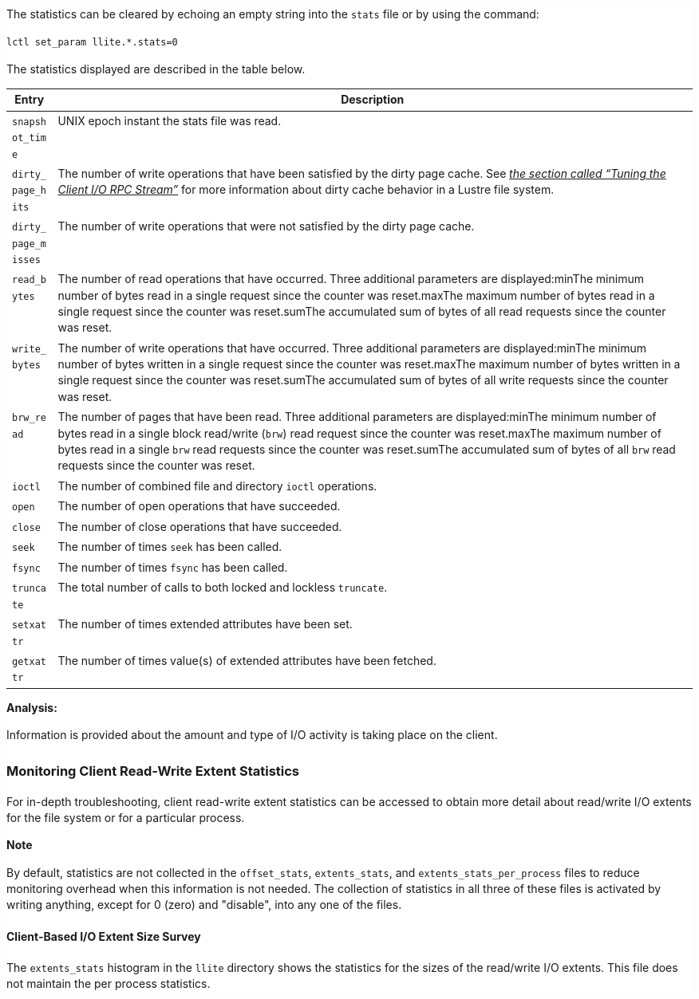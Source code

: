 The statistics can be cleared by echoing an empty string into the `stats` file or by using the command:

```
lctl set_param llite.*.stats=0
```

The statistics displayed are described in the table below.

| **Entry**           | **Description**                                              |
| ------------------- | ------------------------------------------------------------ |
| `snapshot_time`     | UNIX epoch instant the stats file was read.                  |
| `dirty_page_hits`   | The number of write operations that have been satisfied by the dirty page cache. See [*the section called “Tuning the Client I/O RPC Stream”*](#tuning-the-client-io-rpc-stream) for more information about dirty cache behavior in a Lustre file system. |
| `dirty_page_misses` | The number of write operations that were not satisfied by the dirty page cache. |
| `read_bytes`        | The number of read operations that have occurred. Three additional parameters are displayed:minThe minimum number of bytes read in a single request since the counter was reset.maxThe maximum number of bytes read in a single request since the counter was reset.sumThe accumulated sum of bytes of all read requests since the counter was reset. |
| `write_bytes`       | The number of write operations that have occurred. Three additional parameters are displayed:minThe minimum number of bytes written in a single request since the counter was reset.maxThe maximum number of bytes written in a single request since the counter was reset.sumThe accumulated sum of bytes of all write requests since the counter was reset. |
| `brw_read`          | The number of pages that have been read. Three additional parameters are displayed:minThe minimum number of bytes read in a single block read/write (`brw`) read request since the counter was reset.maxThe maximum number of bytes read in a single `brw` read requests since the counter was reset.sumThe accumulated sum of bytes of all `brw` read requests since the counter was reset. |
| `ioctl`             | The number of combined file and directory `ioctl` operations. |
| `open`              | The number of open operations that have succeeded.           |
| `close`             | The number of close operations that have succeeded.          |
| `seek`              | The number of times `seek` has been called.                  |
| `fsync`             | The number of times `fsync` has been called.                 |
| `truncate`          | The total number of calls to both locked and lockless `truncate`. |
| `setxattr`          | The number of times extended attributes have been set.       |
| `getxattr`          | The number of times value(s) of extended attributes have been fetched. |

**Analysis:**

Information is provided about the amount and type of I/O activity is taking place on the client.

### Monitoring Client Read-Write Extent Statistics

For in-depth troubleshooting, client read-write extent statistics can be accessed to obtain more detail about read/write I/O extents for the file system or for a particular process.

**Note**

By default, statistics are not collected in the `offset_stats`, `extents_stats`, and `extents_stats_per_process` files to reduce monitoring overhead when this information is not needed. The collection of statistics in all three of these files is activated by writing anything, except for 0 (zero) and "disable", into any one of the files.

#### Client-Based I/O Extent Size Survey

The `extents_stats` histogram in the `llite` directory shows the statistics for the sizes of the read/write I/O extents. This file does not maintain the per process statistics.
